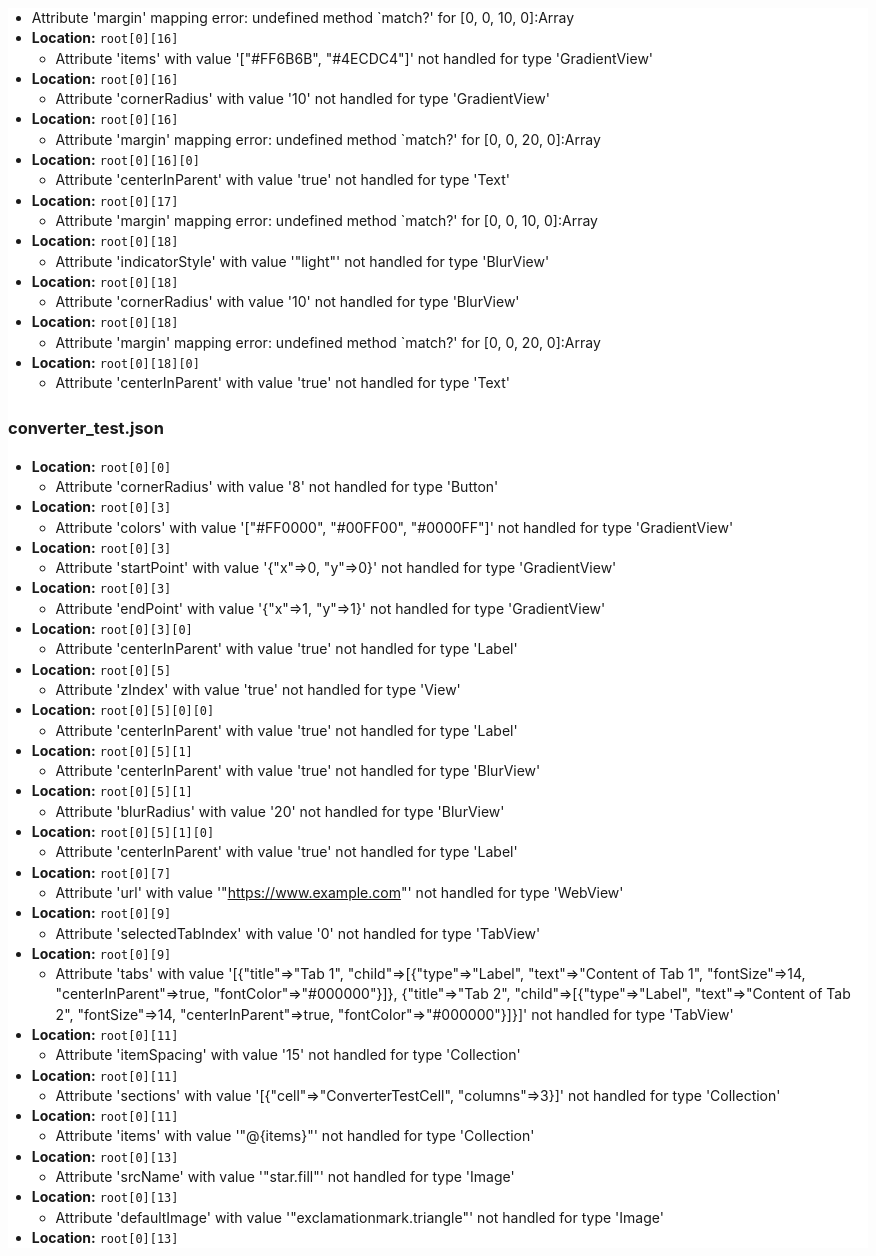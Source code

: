   - Attribute 'margin' mapping error: undefined method `match?' for [0, 0, 10, 0]:Array
- **Location:** `root[0][16]`
  - Attribute 'items' with value '["#FF6B6B", "#4ECDC4"]' not handled for type 'GradientView'
- **Location:** `root[0][16]`
  - Attribute 'cornerRadius' with value '10' not handled for type 'GradientView'
- **Location:** `root[0][16]`
  - Attribute 'margin' mapping error: undefined method `match?' for [0, 0, 20, 0]:Array
- **Location:** `root[0][16][0]`
  - Attribute 'centerInParent' with value 'true' not handled for type 'Text'
- **Location:** `root[0][17]`
  - Attribute 'margin' mapping error: undefined method `match?' for [0, 0, 10, 0]:Array
- **Location:** `root[0][18]`
  - Attribute 'indicatorStyle' with value '"light"' not handled for type 'BlurView'
- **Location:** `root[0][18]`
  - Attribute 'cornerRadius' with value '10' not handled for type 'BlurView'
- **Location:** `root[0][18]`
  - Attribute 'margin' mapping error: undefined method `match?' for [0, 0, 20, 0]:Array
- **Location:** `root[0][18][0]`
  - Attribute 'centerInParent' with value 'true' not handled for type 'Text'

### converter_test.json

- **Location:** `root[0][0]`
  - Attribute 'cornerRadius' with value '8' not handled for type 'Button'
- **Location:** `root[0][3]`
  - Attribute 'colors' with value '["#FF0000", "#00FF00", "#0000FF"]' not handled for type 'GradientView'
- **Location:** `root[0][3]`
  - Attribute 'startPoint' with value '{"x"=>0, "y"=>0}' not handled for type 'GradientView'
- **Location:** `root[0][3]`
  - Attribute 'endPoint' with value '{"x"=>1, "y"=>1}' not handled for type 'GradientView'
- **Location:** `root[0][3][0]`
  - Attribute 'centerInParent' with value 'true' not handled for type 'Label'
- **Location:** `root[0][5]`
  - Attribute 'zIndex' with value 'true' not handled for type 'View'
- **Location:** `root[0][5][0][0]`
  - Attribute 'centerInParent' with value 'true' not handled for type 'Label'
- **Location:** `root[0][5][1]`
  - Attribute 'centerInParent' with value 'true' not handled for type 'BlurView'
- **Location:** `root[0][5][1]`
  - Attribute 'blurRadius' with value '20' not handled for type 'BlurView'
- **Location:** `root[0][5][1][0]`
  - Attribute 'centerInParent' with value 'true' not handled for type 'Label'
- **Location:** `root[0][7]`
  - Attribute 'url' with value '"https://www.example.com"' not handled for type 'WebView'
- **Location:** `root[0][9]`
  - Attribute 'selectedTabIndex' with value '0' not handled for type 'TabView'
- **Location:** `root[0][9]`
  - Attribute 'tabs' with value '[{"title"=>"Tab 1", "child"=>[{"type"=>"Label", "text"=>"Content of Tab 1", "fontSize"=>14, "centerInParent"=>true, "fontColor"=>"#000000"}]}, {"title"=>"Tab 2", "child"=>[{"type"=>"Label", "text"=>"Content of Tab 2", "fontSize"=>14, "centerInParent"=>true, "fontColor"=>"#000000"}]}]' not handled for type 'TabView'
- **Location:** `root[0][11]`
  - Attribute 'itemSpacing' with value '15' not handled for type 'Collection'
- **Location:** `root[0][11]`
  - Attribute 'sections' with value '[{"cell"=>"ConverterTestCell", "columns"=>3}]' not handled for type 'Collection'
- **Location:** `root[0][11]`
  - Attribute 'items' with value '"@{items}"' not handled for type 'Collection'
- **Location:** `root[0][13]`
  - Attribute 'srcName' with value '"star.fill"' not handled for type 'Image'
- **Location:** `root[0][13]`
  - Attribute 'defaultImage' with value '"exclamationmark.triangle"' not handled for type 'Image'
- **Location:** `root[0][13]`